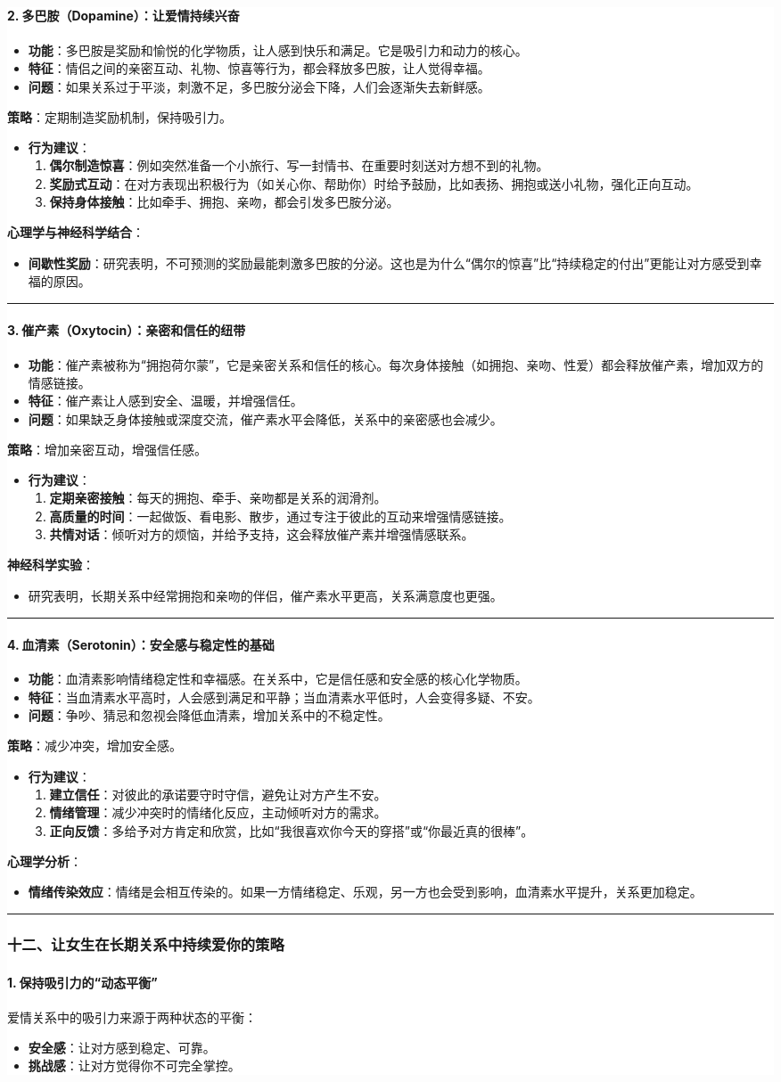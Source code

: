 
#### **2. 多巴胺（Dopamine）：让爱情持续兴奋**
- **功能**：多巴胺是奖励和愉悦的化学物质，让人感到快乐和满足。它是吸引力和动力的核心。
- **特征**：情侣之间的亲密互动、礼物、惊喜等行为，都会释放多巴胺，让人觉得幸福。
- **问题**：如果关系过于平淡，刺激不足，多巴胺分泌会下降，人们会逐渐失去新鲜感。

**策略**：定期制造奖励机制，保持吸引力。
- **行为建议**：
  1. **偶尔制造惊喜**：例如突然准备一个小旅行、写一封情书、在重要时刻送对方想不到的礼物。
  2. **奖励式互动**：在对方表现出积极行为（如关心你、帮助你）时给予鼓励，比如表扬、拥抱或送小礼物，强化正向互动。
  3. **保持身体接触**：比如牵手、拥抱、亲吻，都会引发多巴胺分泌。

**心理学与神经科学结合**：
- **间歇性奖励**：研究表明，不可预测的奖励最能刺激多巴胺的分泌。这也是为什么“偶尔的惊喜”比“持续稳定的付出”更能让对方感受到幸福的原因。

---

#### **3. 催产素（Oxytocin）：亲密和信任的纽带**
- **功能**：催产素被称为“拥抱荷尔蒙”，它是亲密关系和信任的核心。每次身体接触（如拥抱、亲吻、性爱）都会释放催产素，增加双方的情感链接。
- **特征**：催产素让人感到安全、温暖，并增强信任。
- **问题**：如果缺乏身体接触或深度交流，催产素水平会降低，关系中的亲密感也会减少。

**策略**：增加亲密互动，增强信任感。
- **行为建议**：
  1. **定期亲密接触**：每天的拥抱、牵手、亲吻都是关系的润滑剂。
  2. **高质量的时间**：一起做饭、看电影、散步，通过专注于彼此的互动来增强情感链接。
  3. **共情对话**：倾听对方的烦恼，并给予支持，这会释放催产素并增强情感联系。

**神经科学实验**：
- 研究表明，长期关系中经常拥抱和亲吻的伴侣，催产素水平更高，关系满意度也更强。

---

#### **4. 血清素（Serotonin）：安全感与稳定性的基础**
- **功能**：血清素影响情绪稳定性和幸福感。在关系中，它是信任感和安全感的核心化学物质。
- **特征**：当血清素水平高时，人会感到满足和平静；当血清素水平低时，人会变得多疑、不安。
- **问题**：争吵、猜忌和忽视会降低血清素，增加关系中的不稳定性。

**策略**：减少冲突，增加安全感。
- **行为建议**：
  1. **建立信任**：对彼此的承诺要守时守信，避免让对方产生不安。
  2. **情绪管理**：减少冲突时的情绪化反应，主动倾听对方的需求。
  3. **正向反馈**：多给予对方肯定和欣赏，比如“我很喜欢你今天的穿搭”或“你最近真的很棒”。

**心理学分析**：
- **情绪传染效应**：情绪是会相互传染的。如果一方情绪稳定、乐观，另一方也会受到影响，血清素水平提升，关系更加稳定。

---

### **十二、让女生在长期关系中持续爱你的策略**

#### **1. 保持吸引力的“动态平衡”**
爱情关系中的吸引力来源于两种状态的平衡：
- **安全感**：让对方感到稳定、可靠。
- **挑战感**：让对方觉得你不可完全掌控。
